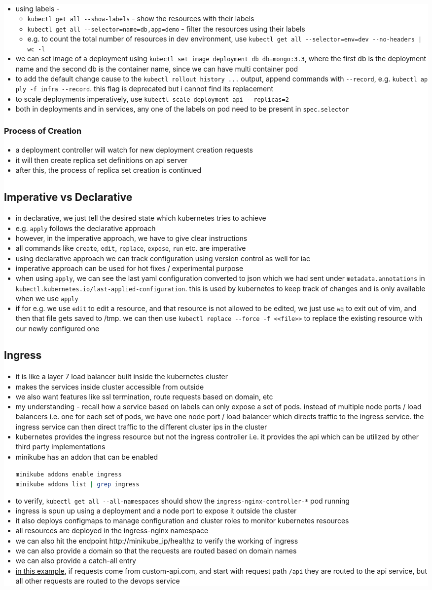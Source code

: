 - using labels - 
  - `kubectl get all --show-labels` - show the resources with their labels
  - `kubectl get all --selector=name=db,app=demo` - filter the resources using their labels
  - e.g. to count the total number of resources in dev environment, use `kubectl get all --selector=env=dev --no-headers | wc -l`
- we can set image of a deployment using `kubectl set image deployment db db=mongo:3.3`, where the first db is the deployment name and the second db is the container name, since we can have multi container pod
- to add the default change cause to the `kubectl rollout history ...` output, append commands with `--record`, e.g. `kubectl apply -f infra --record`. this flag is deprecated but i cannot find its replacement
- to scale deployments imperatively, use `kubectl scale deployment api --replicas=2`
- both in deployments and in services, any one of the labels on pod need to be present in `spec.selector`

### Process of Creation

- a deployment controller will watch for new deployment creation requests
- it will then create replica set definitions on api server
- after this, the process of replica set creation is continued

## Imperative vs Declarative

- in declarative, we just tell the desired state which kubernetes tries to achieve
- e.g. `apply` follows the declarative approach
- however, in the imperative approach, we have to give clear instructions
- all commands like `create`, `edit`, `replace`, `expose`, `run` etc. are imperative
- using declarative approach we can track configuration using version control as well for iac
- imperative approach can be used for hot fixes / experimental purpose
- when using `apply`, we can see the last yaml configuration converted to json which we had sent under `metadata.annotations` in `kubectl.kubernetes.io/last-applied-configuration`. this is used by kubernetes to keep track of changes and is only available when we use `apply`
- if for e.g. we use `edit` to edit a resource, and that resource is not allowed to be edited, we just use `wq` to exit out of vim, and then that file gets saved to /tmp. we can then use `kubectl replace --force -f <<file>>` to replace the existing resource with our newly configured one

## Ingress

- it is like a layer 7 load balancer built inside the kubernetes cluster
- makes the services inside cluster accessible from outside
- we also want features like ssl termination, route requests based on domain, etc
- my understanding - recall how a service based on labels can only expose a set of pods. instead of multiple node ports / load balancers i.e. one for each set of pods, we have one node port / load balancer which directs traffic to the ingress service. the ingress service can then direct traffic to the different cluster ips in the cluster
- kubernetes provides the ingress resource but not the ingress controller i.e. it provides the api which can be utilized by other third party implementations
- minikube has an addon that can be enabled
  ```bash
  minikube addons enable ingress
  minikube addons list | grep ingress
  ```
- to verify, `kubectl get all --all-namespaces` should show the `ingress-nginx-controller-*` pod running
- ingress is spun up using a deployment and a node port to expose it outside the cluster
- it also deploys configmaps to manage configuration and cluster roles to monitor kubernetes resources
- all resources are deployed in the ingress-nginx namespace
- we can also hit the endpoint http://minikube_ip/healthz to verify the working of ingress
- we can also provide a domain so that the requests are routed based on domain names
- we can also provide a catch-all entry
- [in this example](https://gist.github.com/shameekagarwal/97db31a89ba766cf2d0634c561a1b3e9), if requests come from custom-api.com, and start with request path `/api` they are routed to the api service, but all other requests are routed to the devops service